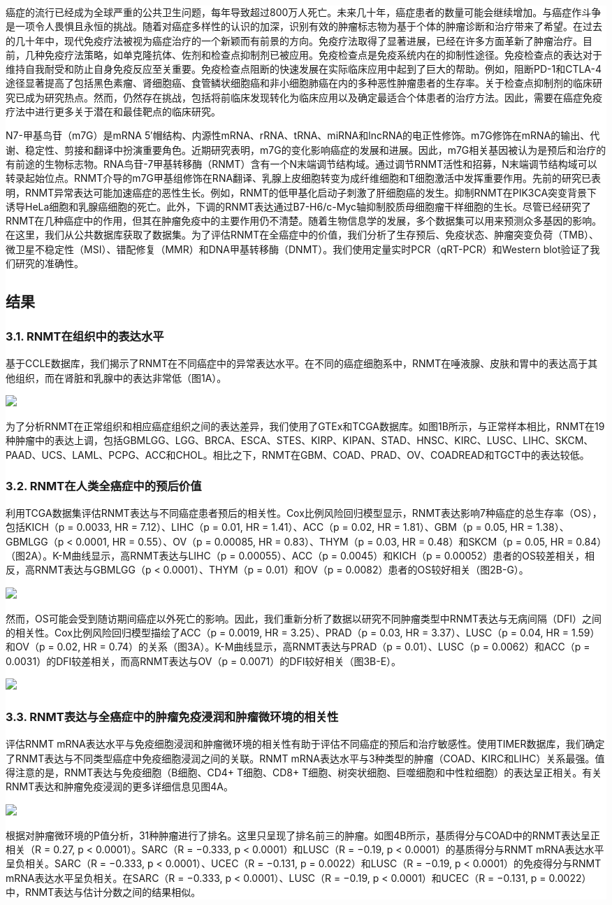 癌症的流行已经成为全球严重的公共卫生问题，每年导致超过800万人死亡。未来几十年，癌症患者的数量可能会继续增加。与癌症作斗争是一项令人畏惧且永恒的挑战。随着对癌症多样性的认识的加深，识别有效的肿瘤标志物为基于个体的肿瘤诊断和治疗带来了希望。在过去的几十年中，现代免疫疗法被视为癌症治疗的一个新颖而有前景的方向。免疫疗法取得了显著进展，已经在许多方面革新了肿瘤治疗。目前，几种免疫疗法策略，如单克隆抗体、佐剂和检查点抑制剂已被应用。免疫检查点是免疫系统内在的抑制性途径。免疫检查点的表达对于维持自我耐受和防止自身免疫反应至关重要。免疫检查点阻断的快速发展在实际临床应用中起到了巨大的帮助。例如，阻断PD-1和CTLA-4途径显著提高了包括黑色素瘤、肾细胞癌、食管鳞状细胞癌和非小细胞肺癌在内的多种恶性肿瘤患者的生存率。关于检查点抑制剂的临床研究已成为研究热点。然而，仍然存在挑战，包括将前临床发现转化为临床应用以及确定最适合个体患者的治疗方法。因此，需要在癌症免疫疗法中进行更多关于潜在和最佳靶点的临床研究。

N7-甲基鸟苷（m7G）是mRNA 5′帽结构、内源性mRNA、rRNA、tRNA、miRNA和lncRNA的电正性修饰。m7G修饰在mRNA的输出、代谢、稳定性、剪接和翻译中扮演重要角色。近期研究表明，m7G的变化影响癌症的发展和进展。因此，m7G相关基因被认为是预后和治疗的有前途的生物标志物。RNA鸟苷-7甲基转移酶（RNMT）含有一个N末端调节结构域。通过调节RNMT活性和招募，N末端调节结构域可以转录起始位点。RNMT介导的m7G甲基组修饰在RNA翻译、乳腺上皮细胞转变为成纤维细胞和T细胞激活中发挥重要作用。先前的研究已表明，RNMT异常表达可能加速癌症的恶性生长。例如，RNMT的低甲基化启动子刺激了肝细胞癌的发生。抑制RNMT在PIK3CA突变背景下诱导HeLa细胞和乳腺癌细胞的死亡。此外，下调的RNMT表达通过B7-H6/c-Myc轴抑制胶质母细胞瘤干样细胞的生长。尽管已经研究了RNMT在几种癌症中的作用，但其在肿瘤免疫中的主要作用仍不清楚。随着生物信息学的发展，多个数据集可以用来预测众多基因的影响。在这里，我们从公共数据库获取了数据集。为了评估RNMT在全癌症中的价值，我们分析了生存预后、免疫状态、肿瘤突变负荷（TMB）、微卫星不稳定性（MSI）、错配修复（MMR）和DNA甲基转移酶（DNMT）。我们使用定量实时PCR（qRT-PCR）和Western blot验证了我们研究的准确性。

## 结果

### 3.1. RNMT在组织中的表达水平

基于CCLE数据库，我们揭示了RNMT在不同癌症中的异常表达水平。在不同的癌症细胞系中，RNMT在唾液腺、皮肤和胃中的表达高于其他组织，而在肾脏和乳腺中的表达非常低（图1A）。

![](https://vinnish-1314222618.cos.ap-nanjing.myqcloud.com/20240725_fig1.jpg)


为了分析RNMT在正常组织和相应癌症组织之间的表达差异，我们使用了GTEx和TCGA数据库。如图1B所示，与正常样本相比，RNMT在19种肿瘤中的表达上调，包括GBMLGG、LGG、BRCA、ESCA、STES、KIRP、KIPAN、STAD、HNSC、KIRC、LUSC、LIHC、SKCM、PAAD、UCS、LAML、PCPG、ACC和CHOL。相比之下，RNMT在GBM、COAD、PRAD、OV、COADREAD和TGCT中的表达较低。

### 3.2. RNMT在人类全癌症中的预后价值

利用TCGA数据集评估RNMT表达与不同癌症患者预后的相关性。Cox比例风险回归模型显示，RNMT表达影响7种癌症的总生存率（OS），包括KICH（p = 0.0033, HR = 7.12）、LIHC（p = 0.01, HR = 1.41）、ACC（p = 0.02, HR = 1.81）、GBM（p = 0.05, HR = 1.38）、GBMLGG（p < 0.0001, HR = 0.55）、OV（p = 0.00085, HR = 0.83）、THYM（p = 0.03, HR = 0.48）和SKCM（p = 0.05, HR = 0.84）（图2A）。K-M曲线显示，高RNMT表达与LIHC（p = 0.00055）、ACC（p = 0.0045）和KICH（p = 0.00052）患者的OS较差相关，相反，高RNMT表达与GBMLGG（p < 0.0001）、THYM（p = 0.01）和OV（p = 0.0082）患者的OS较好相关（图2B-G）。

![](https://vinnish-1314222618.cos.ap-nanjing.myqcloud.com/20240725_fig2.jpg)

然而，OS可能会受到随访期间癌症以外死亡的影响。因此，我们重新分析了数据以研究不同肿瘤类型中RNMT表达与无病间隔（DFI）之间的相关性。Cox比例风险回归模型描绘了ACC（p = 0.0019, HR = 3.25）、PRAD（p = 0.03, HR = 3.37）、LUSC（p = 0.04, HR = 1.59）和OV（p = 0.02, HR = 0.74）的关系（图3A）。K-M曲线显示，高RNMT表达与PRAD（p = 0.01）、LUSC（p = 0.0062）和ACC（p = 0.0031）的DFI较差相关，而高RNMT表达与OV（p = 0.0071）的DFI较好相关（图3B-E）。

![](https://vinnish-1314222618.cos.ap-nanjing.myqcloud.com/20240725_fig3.jpg)

### 3.3. RNMT表达与全癌症中的肿瘤免疫浸润和肿瘤微环境的相关性

评估RNMT mRNA表达水平与免疫细胞浸润和肿瘤微环境的相关性有助于评估不同癌症的预后和治疗敏感性。使用TIMER数据库，我们确定了RNMT表达与不同类型癌症中免疫细胞浸润之间的关联。RNMT mRNA表达水平与3种类型的肿瘤（COAD、KIRC和LIHC）关系最强。值得注意的是，RNMT表达与免疫细胞（B细胞、CD4+ T细胞、CD8+ T细胞、树突状细胞、巨噬细胞和中性粒细胞）的表达呈正相关。有关RNMT表达和肿瘤免疫浸润的更多详细信息见图4A。

![](https://vinnish-1314222618.cos.ap-nanjing.myqcloud.com/20240725_fig4.jpg)

根据对肿瘤微环境的P值分析，31种肿瘤进行了排名。这里只呈现了排名前三的肿瘤。如图4B所示，基质得分与COAD中的RNMT表达呈正相关（R = 0.27, p < 0.0001）。SARC（R = −0.333, p < 0.0001）和LUSC（R = −0.19, p < 0.0001）的基质得分与RNMT mRNA表达水平呈负相关。SARC（R = −0.333, p < 0.0001）、UCEC（R = −0.131, p = 0.0022）和LUSC（R = −0.19, p < 0.0001）的免疫得分与RNMT mRNA表达水平呈负相关。在SARC（R = −0.333, p < 0.0001）、LUSC（R = −0.19, p < 0.0001）和UCEC（R = −0.131, p = 0.0022）中，RNMT表达与估计分数之间的结果相似。
